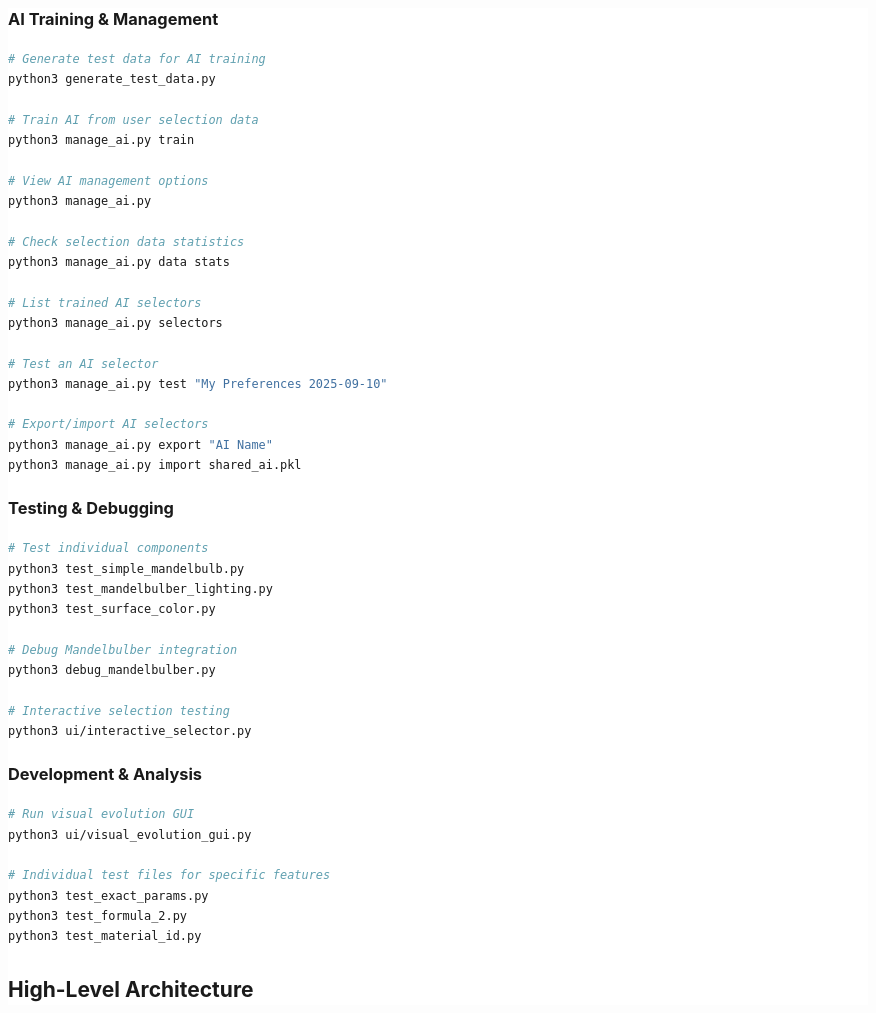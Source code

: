 ### AI Training & Management
```bash
# Generate test data for AI training
python3 generate_test_data.py

# Train AI from user selection data
python3 manage_ai.py train

# View AI management options
python3 manage_ai.py

# Check selection data statistics
python3 manage_ai.py data stats

# List trained AI selectors
python3 manage_ai.py selectors

# Test an AI selector
python3 manage_ai.py test "My Preferences 2025-09-10"

# Export/import AI selectors
python3 manage_ai.py export "AI Name"
python3 manage_ai.py import shared_ai.pkl
```

### Testing & Debugging
```bash
# Test individual components
python3 test_simple_mandelbulb.py
python3 test_mandelbulber_lighting.py
python3 test_surface_color.py

# Debug Mandelbulber integration
python3 debug_mandelbulber.py

# Interactive selection testing
python3 ui/interactive_selector.py
```

### Development & Analysis
```bash
# Run visual evolution GUI
python3 ui/visual_evolution_gui.py

# Individual test files for specific features
python3 test_exact_params.py
python3 test_formula_2.py
python3 test_material_id.py
```

## High-Level Architecture
